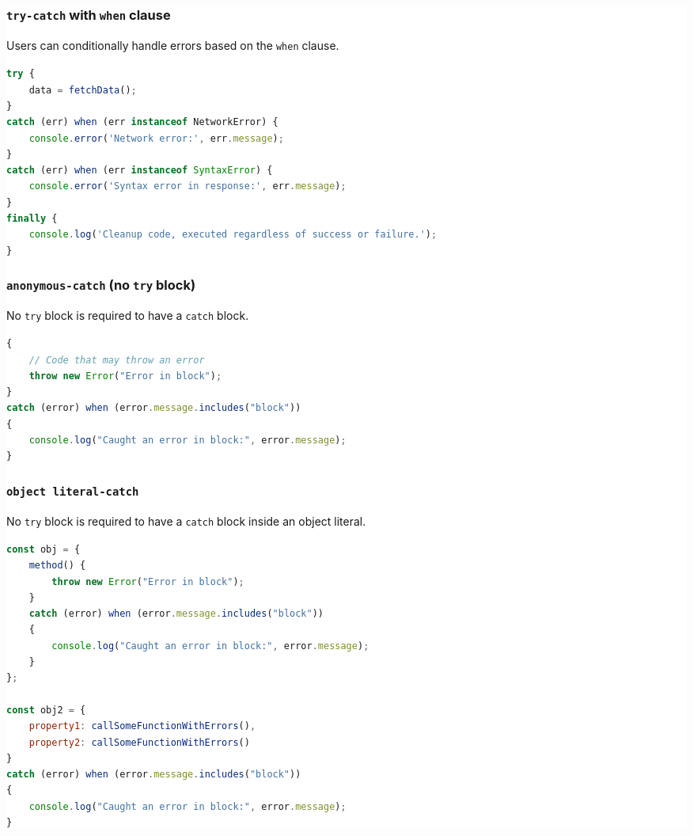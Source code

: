 ### `try-catch` with `when` clause

Users can conditionally handle errors based on the `when` clause.

```js
try {
    data = fetchData();
} 
catch (err) when (err instanceof NetworkError) {
    console.error('Network error:', err.message);
} 
catch (err) when (err instanceof SyntaxError) {
    console.error('Syntax error in response:', err.message);
} 
finally {
    console.log('Cleanup code, executed regardless of success or failure.');
}
```

### `anonymous-catch` (no `try` block)

No `try` block is required to have a `catch` block.

```js
{
    // Code that may throw an error
    throw new Error("Error in block");
} 
catch (error) when (error.message.includes("block")) 
{
    console.log("Caught an error in block:", error.message);
}
```

### `object literal-catch`

No `try` block is required to have a `catch` block inside an object literal.

```js
const obj = {
    method() {
        throw new Error("Error in block");
    } 
    catch (error) when (error.message.includes("block")) 
    {
        console.log("Caught an error in block:", error.message);
    }
};

const obj2 = {
    property1: callSomeFunctionWithErrors(),
    property2: callSomeFunctionWithErrors() 
}
catch (error) when (error.message.includes("block")) 
{
    console.log("Caught an error in block:", error.message);
}
```
